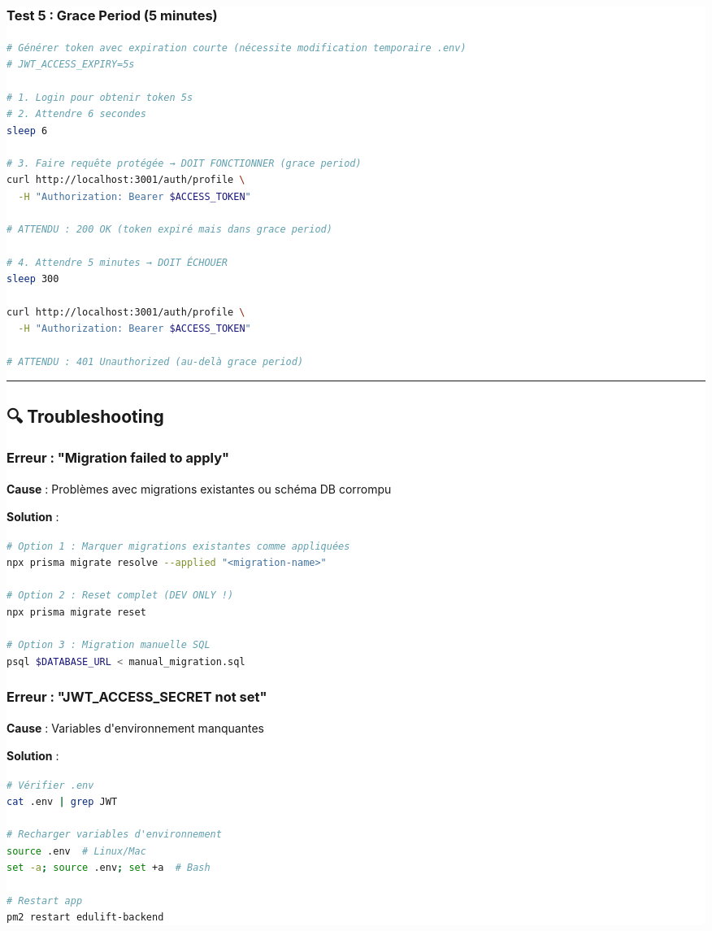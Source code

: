 ### Test 5 : Grace Period (5 minutes)

```bash
# Générer token avec expiration courte (nécessite modification temporaire .env)
# JWT_ACCESS_EXPIRY=5s

# 1. Login pour obtenir token 5s
# 2. Attendre 6 secondes
sleep 6

# 3. Faire requête protégée → DOIT FONCTIONNER (grace period)
curl http://localhost:3001/auth/profile \
  -H "Authorization: Bearer $ACCESS_TOKEN"

# ATTENDU : 200 OK (token expiré mais dans grace period)

# 4. Attendre 5 minutes → DOIT ÉCHOUER
sleep 300

curl http://localhost:3001/auth/profile \
  -H "Authorization: Bearer $ACCESS_TOKEN"

# ATTENDU : 401 Unauthorized (au-delà grace period)
```

---

## 🔍 Troubleshooting

### Erreur : "Migration failed to apply"

**Cause** : Problèmes avec migrations existantes ou schéma DB corrompu

**Solution** :
```bash
# Option 1 : Marquer migrations existantes comme appliquées
npx prisma migrate resolve --applied "<migration-name>"

# Option 2 : Reset complet (DEV ONLY !)
npx prisma migrate reset

# Option 3 : Migration manuelle SQL
psql $DATABASE_URL < manual_migration.sql
```

### Erreur : "JWT_ACCESS_SECRET not set"

**Cause** : Variables d'environnement manquantes

**Solution** :
```bash
# Vérifier .env
cat .env | grep JWT

# Recharger variables d'environnement
source .env  # Linux/Mac
set -a; source .env; set +a  # Bash

# Restart app
pm2 restart edulift-backend
```
